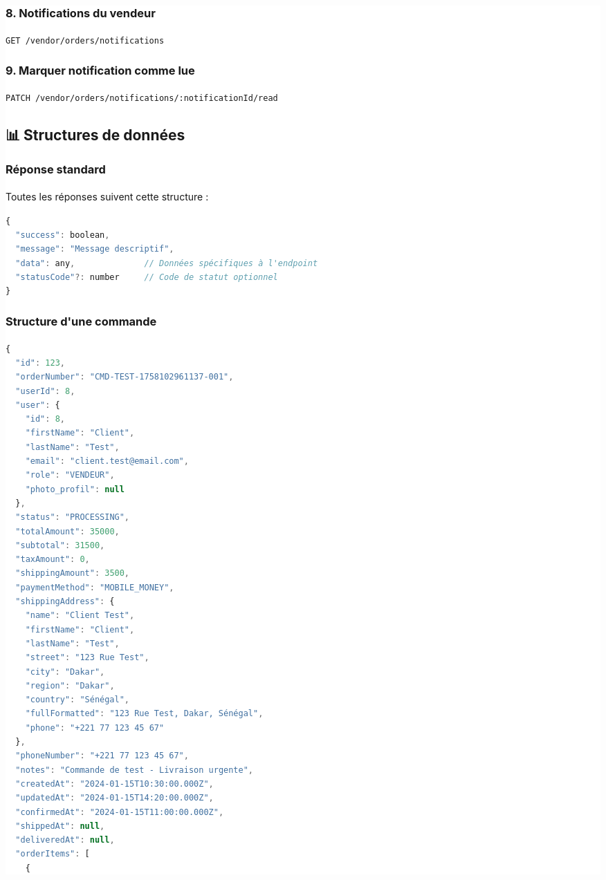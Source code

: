 ### 8. Notifications du vendeur
```
GET /vendor/orders/notifications
```

### 9. Marquer notification comme lue
```
PATCH /vendor/orders/notifications/:notificationId/read
```

## 📊 Structures de données

### Réponse standard
Toutes les réponses suivent cette structure :
```javascript
{
  "success": boolean,
  "message": "Message descriptif",
  "data": any,              // Données spécifiques à l'endpoint
  "statusCode"?: number     // Code de statut optionnel
}
```

### Structure d'une commande
```javascript
{
  "id": 123,
  "orderNumber": "CMD-TEST-1758102961137-001",
  "userId": 8,
  "user": {
    "id": 8,
    "firstName": "Client",
    "lastName": "Test",
    "email": "client.test@email.com",
    "role": "VENDEUR",
    "photo_profil": null
  },
  "status": "PROCESSING",
  "totalAmount": 35000,
  "subtotal": 31500,
  "taxAmount": 0,
  "shippingAmount": 3500,
  "paymentMethod": "MOBILE_MONEY",
  "shippingAddress": {
    "name": "Client Test",
    "firstName": "Client",
    "lastName": "Test",
    "street": "123 Rue Test",
    "city": "Dakar",
    "region": "Dakar",
    "country": "Sénégal",
    "fullFormatted": "123 Rue Test, Dakar, Sénégal",
    "phone": "+221 77 123 45 67"
  },
  "phoneNumber": "+221 77 123 45 67",
  "notes": "Commande de test - Livraison urgente",
  "createdAt": "2024-01-15T10:30:00.000Z",
  "updatedAt": "2024-01-15T14:20:00.000Z",
  "confirmedAt": "2024-01-15T11:00:00.000Z",
  "shippedAt": null,
  "deliveredAt": null,
  "orderItems": [
    {
```